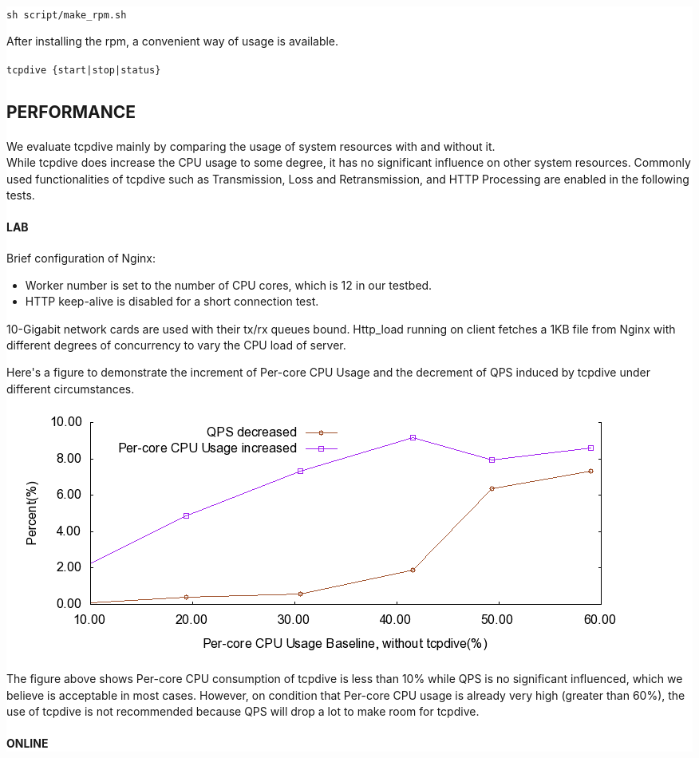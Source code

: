     sh script/make_rpm.sh

After installing the rpm, a convenient way of usage is available.

    tcpdive {start|stop|status}

## PERFORMANCE ##

We evaluate tcpdive mainly by comparing the usage of system resources with and without it.    
While tcpdive does increase the CPU usage to some degree, it has no significant influence on 
other system resources. Commonly used functionalities of tcpdive such as Transmission, Loss and 
Retransmission, and HTTP Processing are enabled in the following tests.

#### LAB ####

Brief configuration of Nginx:
- Worker number is set to the number of CPU cores, which is 12 in our testbed.
- HTTP keep-alive is disabled for a short connection test.

10-Gigabit network cards are used with their tx/rx queues bound.
Http_load running on client fetches a 1KB file from Nginx with different degrees of concurrency to
vary the CPU load of server.

Here's a figure to demonstrate the increment of Per-core CPU Usage and the decrement of QPS induced 
by tcpdive under different circumstances.

![Lab Evaluation](image/lab.png "Lab Evaluation")

The figure above shows Per-core CPU consumption of tcpdive is less than 10% while QPS is no significant 
influenced, which we believe is acceptable in most cases. However, on condition that Per-core CPU usage
is already very high (greater than 60%), the use of tcpdive is not recommended because QPS will drop a 
lot to make room for tcpdive.

#### ONLINE ####
